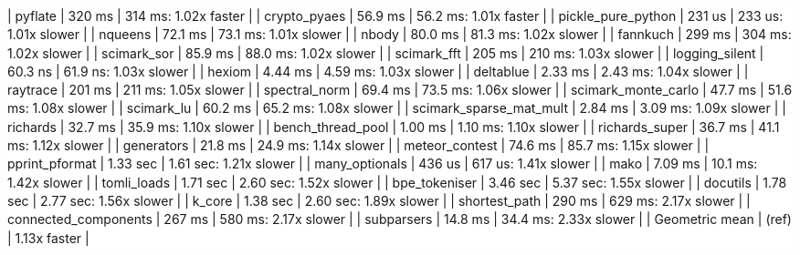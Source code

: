 | pyflate                    | 320 ms                                                          | 314 ms: 1.02x faster                                                             |
| crypto_pyaes               | 56.9 ms                                                         | 56.2 ms: 1.01x faster                                                            |
| pickle_pure_python         | 231 us                                                          | 233 us: 1.01x slower                                                             |
| nqueens                    | 72.1 ms                                                         | 73.1 ms: 1.01x slower                                                            |
| nbody                      | 80.0 ms                                                         | 81.3 ms: 1.02x slower                                                            |
| fannkuch                   | 299 ms                                                          | 304 ms: 1.02x slower                                                             |
| scimark_sor                | 85.9 ms                                                         | 88.0 ms: 1.02x slower                                                            |
| scimark_fft                | 205 ms                                                          | 210 ms: 1.03x slower                                                             |
| logging_silent             | 60.3 ns                                                         | 61.9 ns: 1.03x slower                                                            |
| hexiom                     | 4.44 ms                                                         | 4.59 ms: 1.03x slower                                                            |
| deltablue                  | 2.33 ms                                                         | 2.43 ms: 1.04x slower                                                            |
| raytrace                   | 201 ms                                                          | 211 ms: 1.05x slower                                                             |
| spectral_norm              | 69.4 ms                                                         | 73.5 ms: 1.06x slower                                                            |
| scimark_monte_carlo        | 47.7 ms                                                         | 51.6 ms: 1.08x slower                                                            |
| scimark_lu                 | 60.2 ms                                                         | 65.2 ms: 1.08x slower                                                            |
| scimark_sparse_mat_mult    | 2.84 ms                                                         | 3.09 ms: 1.09x slower                                                            |
| richards                   | 32.7 ms                                                         | 35.9 ms: 1.10x slower                                                            |
| bench_thread_pool          | 1.00 ms                                                         | 1.10 ms: 1.10x slower                                                            |
| richards_super             | 36.7 ms                                                         | 41.1 ms: 1.12x slower                                                            |
| generators                 | 21.8 ms                                                         | 24.9 ms: 1.14x slower                                                            |
| meteor_contest             | 74.6 ms                                                         | 85.7 ms: 1.15x slower                                                            |
| pprint_pformat             | 1.33 sec                                                        | 1.61 sec: 1.21x slower                                                           |
| many_optionals             | 436 us                                                          | 617 us: 1.41x slower                                                             |
| mako                       | 7.09 ms                                                         | 10.1 ms: 1.42x slower                                                            |
| tomli_loads                | 1.71 sec                                                        | 2.60 sec: 1.52x slower                                                           |
| bpe_tokeniser              | 3.46 sec                                                        | 5.37 sec: 1.55x slower                                                           |
| docutils                   | 1.78 sec                                                        | 2.77 sec: 1.56x slower                                                           |
| k_core                     | 1.38 sec                                                        | 2.60 sec: 1.89x slower                                                           |
| shortest_path              | 290 ms                                                          | 629 ms: 2.17x slower                                                             |
| connected_components       | 267 ms                                                          | 580 ms: 2.17x slower                                                             |
| subparsers                 | 14.8 ms                                                         | 34.4 ms: 2.33x slower                                                            |
| Geometric mean             | (ref)                                                           | 1.13x faster                                                                     |

